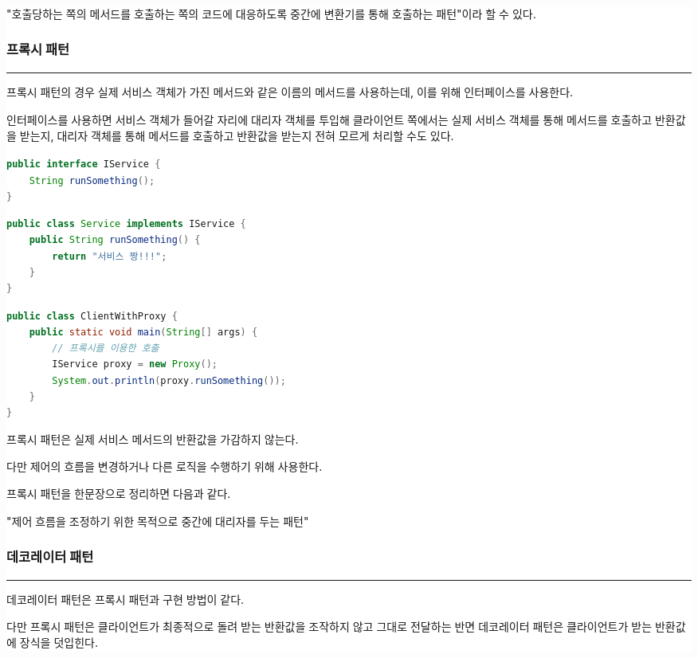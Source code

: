 "호출당하는 쪽의 메서드를 호출하는 쪽의 코드에 대응하도록 중간에 변환기를 통해 호출하는 패턴"이라 할 수 있다.



### 프록시 패턴

---

프록시 패턴의 경우 실제 서비스 객체가 가진 메서드와 같은 이름의 메서드를 사용하는데, 이를 위해 인터페이스를 사용한다.

인터페이스를 사용하면 서비스 객체가 들어갈 자리에 대리자 객체를 투입해 클라이언트 쪽에서는 실제 서비스 객체를 통해 메서드를 호출하고 반환값을 받는지, 대리자 객체를 통해 메서드를 호출하고 반환값을 받는지 전혀 모르게 처리할 수도 있다.



```java
public interface IService {
	String runSomething();
}
```

```java
public class Service implements IService {
	public String runSomething() {
		return "서비스 짱!!!";
	}
}
```

```java
public class ClientWithProxy {
	public static void main(String[] args) {
		// 프록시를 이용한 호출
		IService proxy = new Proxy();
		System.out.println(proxy.runSomething());
	}
}
```



프록시 패턴은 실제 서비스 메서드의 반환값을 가감하지 않는다.

다만 제어의 흐름을 변경하거나 다른 로직을 수행하기 위해 사용한다.



프록시 패턴을 한문장으로 정리하면 다음과 같다.

"제어 흐름을 조정하기 위한 목적으로 중간에 대리자를 두는 패턴"



### 데코레이터 패턴

---

데코레이터 패턴은 프록시 패턴과 구현 방법이 같다.

다만 프록시 패턴은 클라이언트가 최종적으로 돌려 받는 반환값을 조작하지 않고 그대로 전달하는 반면 데코레이터 패턴은 클라이언트가 받는 반환값에 장식을 덧입힌다.


